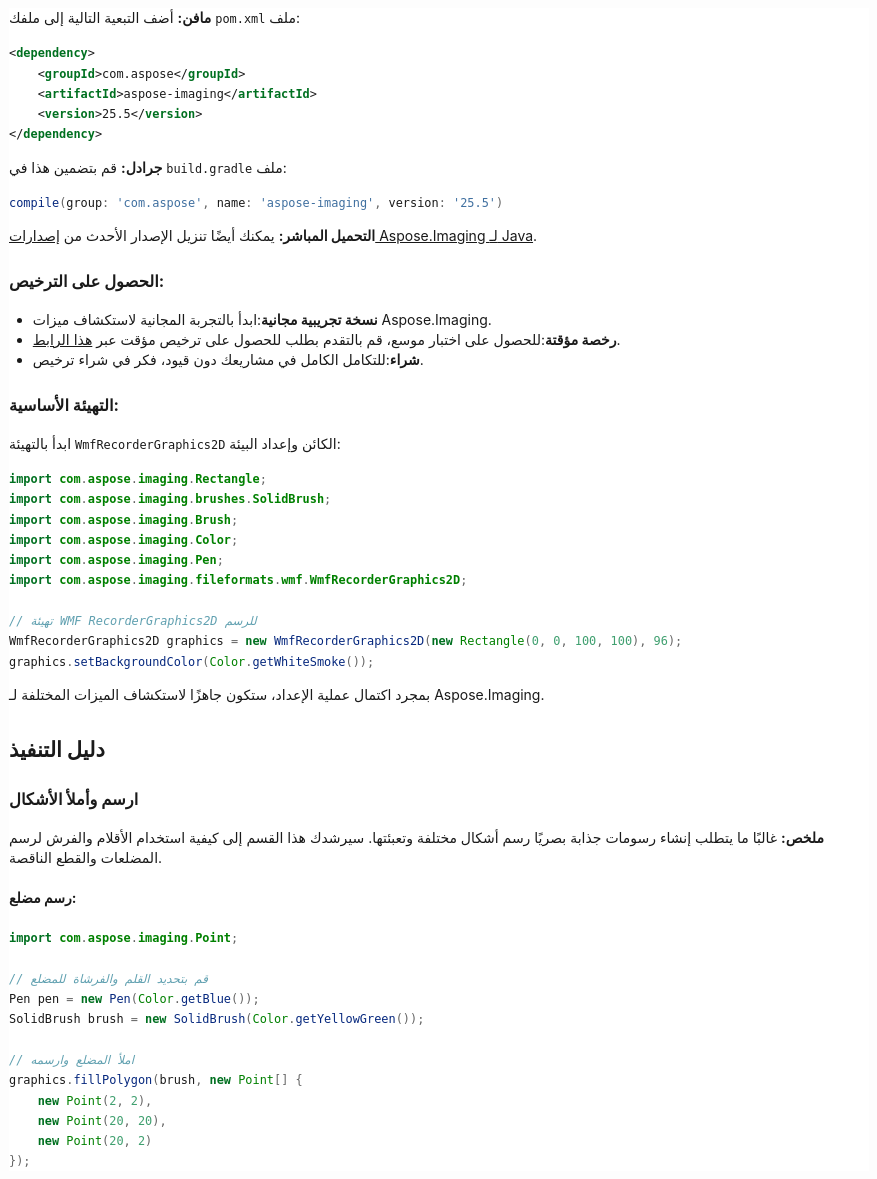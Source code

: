 **مافن:**
أضف التبعية التالية إلى ملفك `pom.xml` ملف:
```xml
<dependency>
    <groupId>com.aspose</groupId>
    <artifactId>aspose-imaging</artifactId>
    <version>25.5</version>
</dependency>
```

**جرادل:**
قم بتضمين هذا في `build.gradle` ملف:
```gradle
compile(group: 'com.aspose', name: 'aspose-imaging', version: '25.5')
```

**التحميل المباشر:**
يمكنك أيضًا تنزيل الإصدار الأحدث من [إصدارات Aspose.Imaging لـ Java](https://releases.aspose.com/imaging/java/).

### الحصول على الترخيص:
- **نسخة تجريبية مجانية**:ابدأ بالتجربة المجانية لاستكشاف ميزات Aspose.Imaging.
- **رخصة مؤقتة**:للحصول على اختبار موسع، قم بالتقدم بطلب للحصول على ترخيص مؤقت عبر [هذا الرابط](https://purchase.aspose.com/temporary-license/).
- **شراء**:للتكامل الكامل في مشاريعك دون قيود، فكر في شراء ترخيص.

### التهيئة الأساسية:
ابدأ بالتهيئة `WmfRecorderGraphics2D` الكائن وإعداد البيئة:

```java
import com.aspose.imaging.Rectangle;
import com.aspose.imaging.brushes.SolidBrush;
import com.aspose.imaging.Brush;
import com.aspose.imaging.Color;
import com.aspose.imaging.Pen;
import com.aspose.imaging.fileformats.wmf.WmfRecorderGraphics2D;

// تهيئة WMF RecorderGraphics2D للرسم
WmfRecorderGraphics2D graphics = new WmfRecorderGraphics2D(new Rectangle(0, 0, 100, 100), 96);
graphics.setBackgroundColor(Color.getWhiteSmoke());
```

بمجرد اكتمال عملية الإعداد، ستكون جاهزًا لاستكشاف الميزات المختلفة لـ Aspose.Imaging.

## دليل التنفيذ

### ارسم وأملأ الأشكال

**ملخص:**
غالبًا ما يتطلب إنشاء رسومات جذابة بصريًا رسم أشكال مختلفة وتعبئتها. سيرشدك هذا القسم إلى كيفية استخدام الأقلام والفرش لرسم المضلعات والقطع الناقصة.

#### رسم مضلع:
```java
import com.aspose.imaging.Point;

// قم بتحديد القلم والفرشاة للمضلع
Pen pen = new Pen(Color.getBlue());
SolidBrush brush = new SolidBrush(Color.getYellowGreen());

// املأ المضلع وارسمه
graphics.fillPolygon(brush, new Point[] { 
    new Point(2, 2), 
    new Point(20, 20), 
    new Point(20, 2) 
});
```